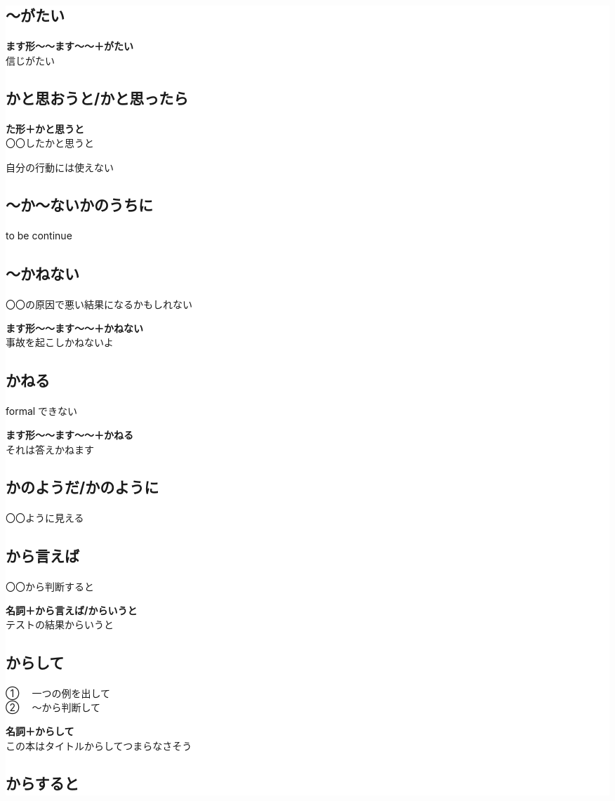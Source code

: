 ## ～がたい

**ます形～～ます～～＋がたい**　\
信じがたい

## かと思おうと/かと思ったら

**た形＋かと思うと**　\
〇〇したかと思うと

自分の行動には使えない

## ～か～ないかのうちに

to be continue

## ～かねない

〇〇の原因で悪い結果になるかもしれない

**ます形～～ます～～＋かねない**　\
事故を起こしかねないよ

## かねる

formal できない

**ます形～～ます～～＋かねる**　\
それは答えかねます

## かのようだ/かのように

〇〇ように見える

## から言えば

〇〇から判断すると

**名詞＋から言えば/からいうと** \
テストの結果からいうと

## からして

① 　一つの例を出して \
② 　～から判断して

**名詞＋からして** \
この本はタイトルからしてつまらなさそう

## からすると
